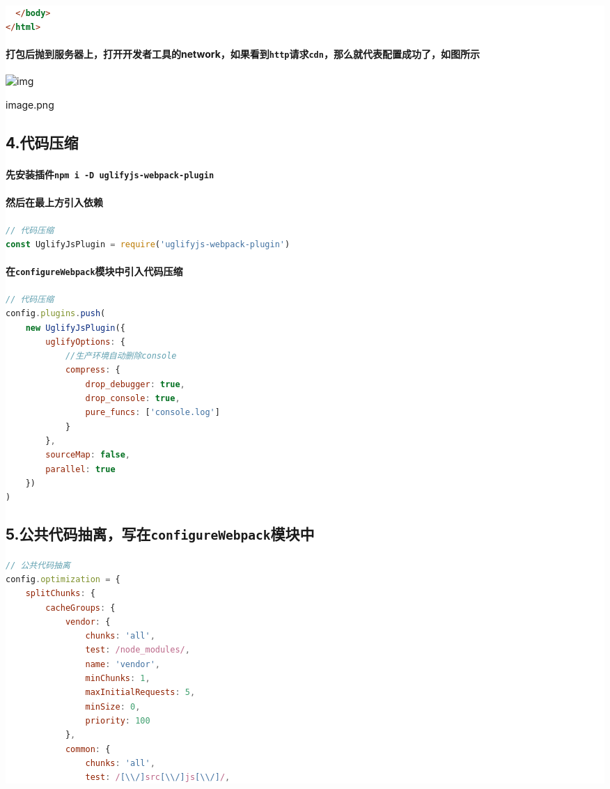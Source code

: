 ```html
  </body>
</html>
```

#### 打包后抛到服务器上，打开开发者工具的network，如果看到`http`请求`cdn`，那么就代表配置成功了，如图所示

![img](https:////upload-images.jianshu.io/upload_images/15263556-7dd5e1a8fe6cd983?imageMogr2/auto-orient/strip|imageView2/2/w/747/format/webp)

image.png

## 4.代码压缩

#### 先安装插件`npm i -D uglifyjs-webpack-plugin`

#### 然后在最上方引入依赖



```javascript
// 代码压缩
const UglifyJsPlugin = require('uglifyjs-webpack-plugin')
```

#### 在`configureWebpack`模块中引入代码压缩



```javascript
// 代码压缩
config.plugins.push(
    new UglifyJsPlugin({
        uglifyOptions: {
            //生产环境自动删除console
            compress: {
                drop_debugger: true,
                drop_console: true,
                pure_funcs: ['console.log']
            }
        },
        sourceMap: false,
        parallel: true
    })
)
```

## 5.公共代码抽离，写在`configureWebpack`模块中



```javascript
// 公共代码抽离
config.optimization = {
    splitChunks: {
        cacheGroups: {
            vendor: {
                chunks: 'all',
                test: /node_modules/,
                name: 'vendor',
                minChunks: 1,
                maxInitialRequests: 5,
                minSize: 0,
                priority: 100
            },
            common: {
                chunks: 'all',
                test: /[\\/]src[\\/]js[\\/]/,
```